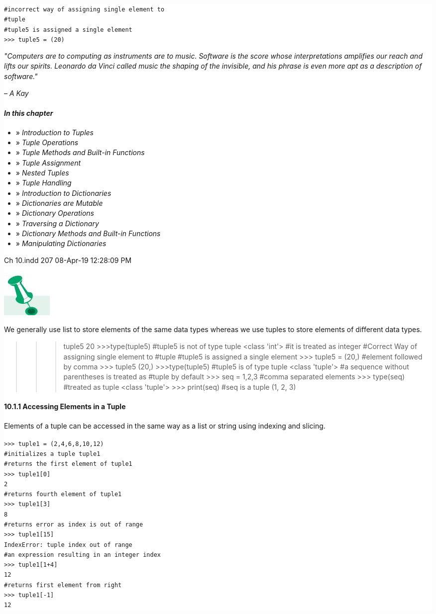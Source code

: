 ```
#incorrect way of assigning single element to 
#tuple
#tuple5 is assigned a single element
>>> tuple5 = (20)
```
*"Computers are to computing as instruments are to music. Software is the score whose interpretations amplifies our reach and lifts our spirits. Leonardo da Vinci called music the shaping of the invisible, and his phrase is even more apt as a description of software."*

*– A Kay*

#### *In this chapter*

- » *Introduction to Tuples*
- » *Tuple Operations*
- » *Tuple Methods and Built-in Functions*
- » *Tuple Assignment*
- » *Nested Tuples*
- » *Tuple Handling*
- » *Introduction to Dictionaries*
- » *Dictionaries are Mutable*
- » *Dictionary Operations*
- » *Traversing a Dictionary*
- » *Dictionary Methods and Built-in Functions*
- » *Manipulating Dictionaries*

Ch 10.indd 207 08-Apr-19 12:28:09 PM

![](_page_1_Picture_1.jpeg)

We generally use list to store elements of the same data types whereas we use tuples to store elements of different data types.

>>> tuple5 20 >>>type(tuple5) #tuple5 is not of type tuple <class 'int'> #it is treated as integer #Correct Way of assigning single element to #tuple #tuple5 is assigned a single element >>> tuple5 = (20,) #element followed by comma >>> tuple5 (20,) >>>type(tuple5) #tuple5 is of type tuple <class 'tuple'> #a sequence without parentheses is treated as #tuple by default >>> seq = 1,2,3 #comma separated elements >>> type(seq) #treated as tuple <class 'tuple'> >>> print(seq) #seq is a tuple (1, 2, 3)

#### **10.1.1 Accessing Elements in a Tuple**

Elements of a tuple can be accessed in the same way as a list or string using indexing and slicing.

```
>>> tuple1 = (2,4,6,8,10,12) 
#initializes a tuple tuple1
#returns the first element of tuple1
>>> tuple1[0] 
2
#returns fourth element of tuple1
>>> tuple1[3] 
8
#returns error as index is out of range
>>> tuple1[15] 
IndexError: tuple index out of range
#an expression resulting in an integer index
>>> tuple1[1+4] 
12
#returns first element from right
>>> tuple1[-1] 
12
```